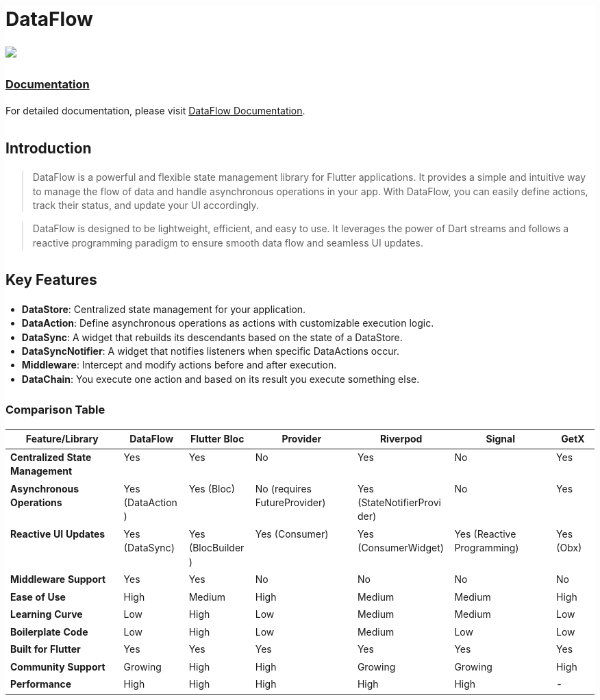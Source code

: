 # DataFlow
<img src="https://secure-res.craft.do/v2/2DrwLqJ8ZnZ7zSsdsGQj8CaxvYk4RDhgPT4ML2mxu3JuGB9CmQhuF3zu5bUTRk7y8TndwUeiFwK2L2FUZP32qaLSRq2mYQhfUCVa9ZyKyCJzgw66JvXrBjKc1hPeTcnKfkHt28Y2GJkqkHJkWZT4DXd8wWAzbFcfAcCgQfKMyp2YJ7K7zfTUTcgNS4nfuAwJNCqdU61qD8ByWHRr7KHLHDywFMAMRdML7gaRzaoW2V6Q5SZ5K">

### [Documentation](https://learn.codepur.dev/dataflow)
For detailed documentation, please visit [DataFlow Documentation](https://learn.codepur.dev/dataflow).

## Introduction

> DataFlow is a powerful and flexible state management library for Flutter applications. It provides a simple and intuitive way to manage the flow of data and handle asynchronous operations in your app. With DataFlow, you can easily define actions, track their status, and update your UI accordingly.

> DataFlow is designed to be lightweight, efficient, and easy to use. It leverages the power of Dart streams and follows a reactive programming paradigm to ensure smooth data flow and seamless UI updates.

## Key Features

- **DataStore**: Centralized state management for your application.
- **DataAction**: Define asynchronous operations as actions with customizable execution logic.
- **DataSync**: A widget that rebuilds its descendants based on the state of a DataStore.
- **DataSyncNotifier**: A widget that notifies listeners when specific DataActions occur.
- **Middleware**: Intercept and modify actions before and after execution.
- **DataChain**: You execute one action and based on its result you execute something else.

### Comparison Table


| **Feature/Library**              | **DataFlow**     | **Flutter Bloc**  | **Provider**                 | **Riverpod**                | **Signal**                 | **GetX**  |
| -------------------------------- | ---------------- | ----------------- | ---------------------------- | --------------------------- | -------------------------- | --------- |
| **Centralized State Management** | Yes              | Yes               | No                           | Yes                         | No                         | Yes       |
| **Asynchronous Operations**      | Yes (DataAction) | Yes (Bloc)        | No (requires FutureProvider) | Yes (StateNotifierProvider) | No                         | Yes       |
| **Reactive UI Updates**          | Yes (DataSync)   | Yes (BlocBuilder) | Yes (Consumer)               | Yes (ConsumerWidget)        | Yes (Reactive Programming) | Yes (Obx) |
| **Middleware Support**           | Yes              | Yes               | No                           | No                          | No                         | No        |
| **Ease of Use**                  | High             | Medium            | High                         | Medium                      | Medium                     | High      |
| **Learning Curve**               | Low              | High              | Low                          | Medium                      | Medium                     | Low       |
| **Boilerplate Code**             | Low              | High              | Low                          | Medium                      | Low                        | Low       |
| **Built for Flutter**            | Yes              | Yes               | Yes                          | Yes                         | Yes                        | Yes       |
| **Community Support**            | Growing          | High              | High                         | Growing                     | Growing                    | High      |
| **Performance**                  | High             | High              | High                         | High                        | High                       | \-        |
